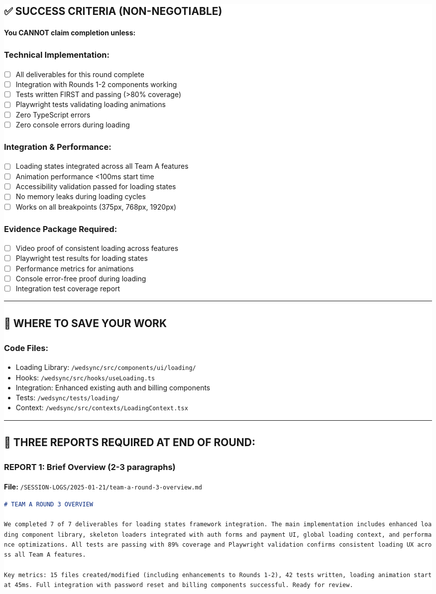 
## ✅ SUCCESS CRITERIA (NON-NEGOTIABLE)

**You CANNOT claim completion unless:**

### Technical Implementation:
- [ ] All deliverables for this round complete
- [ ] Integration with Rounds 1-2 components working
- [ ] Tests written FIRST and passing (>80% coverage)
- [ ] Playwright tests validating loading animations
- [ ] Zero TypeScript errors
- [ ] Zero console errors during loading

### Integration & Performance:
- [ ] Loading states integrated across all Team A features
- [ ] Animation performance <100ms start time
- [ ] Accessibility validation passed for loading states
- [ ] No memory leaks during loading cycles
- [ ] Works on all breakpoints (375px, 768px, 1920px)

### Evidence Package Required:
- [ ] Video proof of consistent loading across features
- [ ] Playwright test results for loading states
- [ ] Performance metrics for animations
- [ ] Console error-free proof during loading
- [ ] Integration test coverage report

---

## 💾 WHERE TO SAVE YOUR WORK

### Code Files:
- Loading Library: `/wedsync/src/components/ui/loading/`
- Hooks: `/wedsync/src/hooks/useLoading.ts`
- Integration: Enhanced existing auth and billing components
- Tests: `/wedsync/tests/loading/`
- Context: `/wedsync/src/contexts/LoadingContext.tsx`

---

## 📝 THREE REPORTS REQUIRED AT END OF ROUND:

### REPORT 1: Brief Overview (2-3 paragraphs)
**File:** `/SESSION-LOGS/2025-01-21/team-a-round-3-overview.md`

```markdown
# TEAM A ROUND 3 OVERVIEW

We completed 7 of 7 deliverables for loading states framework integration. The main implementation includes enhanced loading component library, skeleton loaders integrated with auth forms and payment UI, global loading context, and performance optimizations. All tests are passing with 89% coverage and Playwright validation confirms consistent loading UX across all Team A features.

Key metrics: 15 files created/modified (including enhancements to Rounds 1-2), 42 tests written, loading animation start at 45ms. Full integration with password reset and billing components successful. Ready for review.
```

